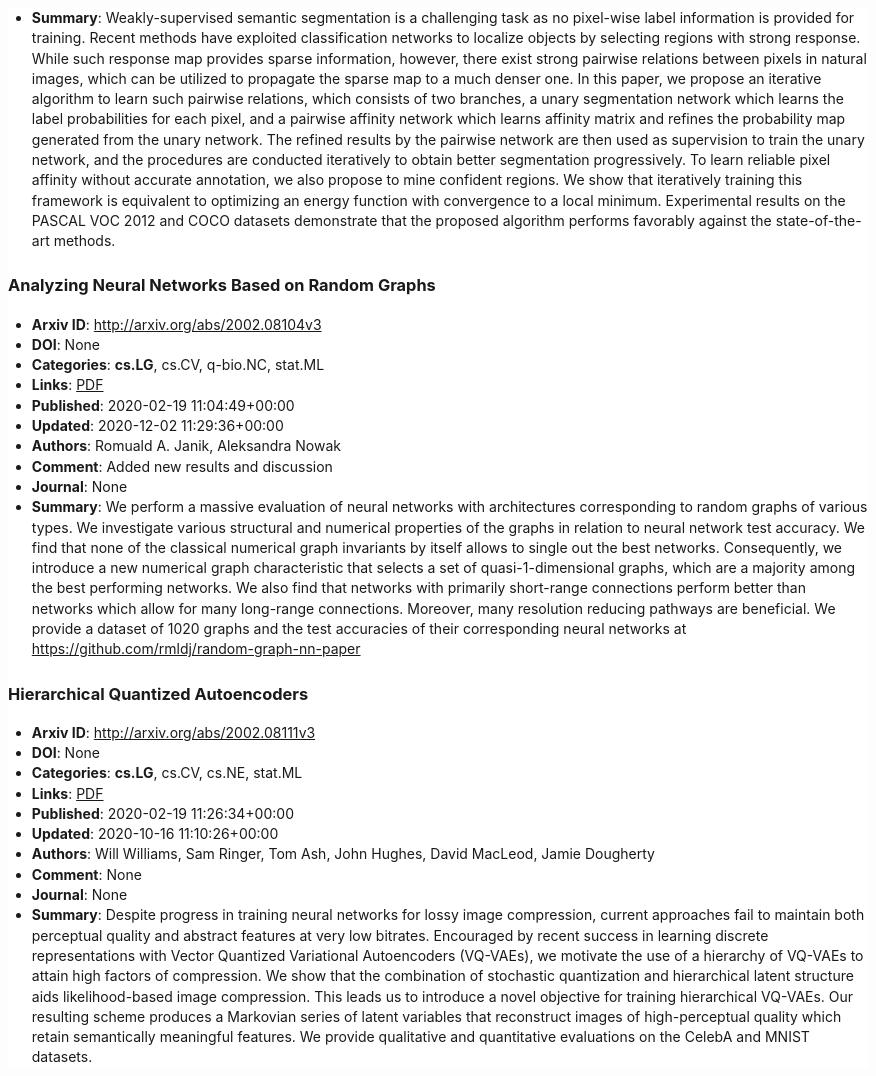 - **Summary**: Weakly-supervised semantic segmentation is a challenging task as no pixel-wise label information is provided for training. Recent methods have exploited classification networks to localize objects by selecting regions with strong response. While such response map provides sparse information, however, there exist strong pairwise relations between pixels in natural images, which can be utilized to propagate the sparse map to a much denser one. In this paper, we propose an iterative algorithm to learn such pairwise relations, which consists of two branches, a unary segmentation network which learns the label probabilities for each pixel, and a pairwise affinity network which learns affinity matrix and refines the probability map generated from the unary network. The refined results by the pairwise network are then used as supervision to train the unary network, and the procedures are conducted iteratively to obtain better segmentation progressively. To learn reliable pixel affinity without accurate annotation, we also propose to mine confident regions. We show that iteratively training this framework is equivalent to optimizing an energy function with convergence to a local minimum. Experimental results on the PASCAL VOC 2012 and COCO datasets demonstrate that the proposed algorithm performs favorably against the state-of-the-art methods.



### Analyzing Neural Networks Based on Random Graphs
- **Arxiv ID**: http://arxiv.org/abs/2002.08104v3
- **DOI**: None
- **Categories**: **cs.LG**, cs.CV, q-bio.NC, stat.ML
- **Links**: [PDF](http://arxiv.org/pdf/2002.08104v3)
- **Published**: 2020-02-19 11:04:49+00:00
- **Updated**: 2020-12-02 11:29:36+00:00
- **Authors**: Romuald A. Janik, Aleksandra Nowak
- **Comment**: Added new results and discussion
- **Journal**: None
- **Summary**: We perform a massive evaluation of neural networks with architectures corresponding to random graphs of various types. We investigate various structural and numerical properties of the graphs in relation to neural network test accuracy. We find that none of the classical numerical graph invariants by itself allows to single out the best networks. Consequently, we introduce a new numerical graph characteristic that selects a set of quasi-1-dimensional graphs, which are a majority among the best performing networks. We also find that networks with primarily short-range connections perform better than networks which allow for many long-range connections. Moreover, many resolution reducing pathways are beneficial. We provide a dataset of 1020 graphs and the test accuracies of their corresponding neural networks at https://github.com/rmldj/random-graph-nn-paper



### Hierarchical Quantized Autoencoders
- **Arxiv ID**: http://arxiv.org/abs/2002.08111v3
- **DOI**: None
- **Categories**: **cs.LG**, cs.CV, cs.NE, stat.ML
- **Links**: [PDF](http://arxiv.org/pdf/2002.08111v3)
- **Published**: 2020-02-19 11:26:34+00:00
- **Updated**: 2020-10-16 11:10:26+00:00
- **Authors**: Will Williams, Sam Ringer, Tom Ash, John Hughes, David MacLeod, Jamie Dougherty
- **Comment**: None
- **Journal**: None
- **Summary**: Despite progress in training neural networks for lossy image compression, current approaches fail to maintain both perceptual quality and abstract features at very low bitrates. Encouraged by recent success in learning discrete representations with Vector Quantized Variational Autoencoders (VQ-VAEs), we motivate the use of a hierarchy of VQ-VAEs to attain high factors of compression. We show that the combination of stochastic quantization and hierarchical latent structure aids likelihood-based image compression. This leads us to introduce a novel objective for training hierarchical VQ-VAEs. Our resulting scheme produces a Markovian series of latent variables that reconstruct images of high-perceptual quality which retain semantically meaningful features. We provide qualitative and quantitative evaluations on the CelebA and MNIST datasets.
